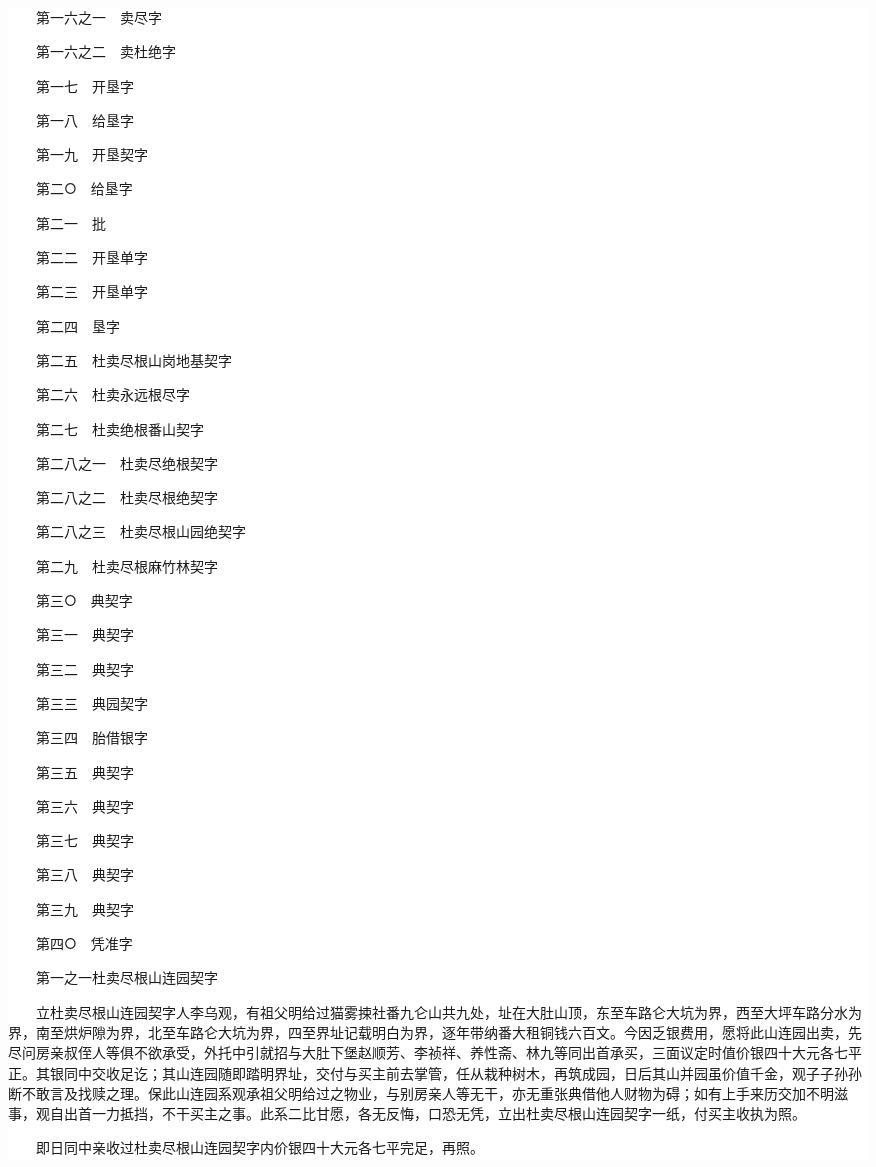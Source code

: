 　　第一六之一　卖尽字

　　第一六之二　卖杜绝字

　　第一七　开垦字

　　第一八　给垦字

　　第一九　开垦契字

　　第二○　给垦字

　　第二一　批

　　第二二　开垦单字

　　第二三　开垦单字

　　第二四　垦字

　　第二五　杜卖尽根山岗地基契字

　　第二六　杜卖永远根尽字

　　第二七　杜卖绝根番山契字

　　第二八之一　杜卖尽绝根契字

　　第二八之二　杜卖尽根绝契字

　　第二八之三　杜卖尽根山园绝契字

　　第二九　杜卖尽根麻竹林契字

　　第三○　典契字

　　第三一　典契字

　　第三二　典契字

　　第三三　典园契字

　　第三四　胎借银字

　　第三五　典契字

　　第三六　典契字

　　第三七　典契字

　　第三八　典契字

　　第三九　典契字

　　第四○　凭准字

　　第一之一杜卖尽根山连园契字

　　立杜卖尽根山连园契字人李乌观，有祖父明给过猫雾捒社番九仑山共九处，址在大肚山顶，东至车路仑大坑为界，西至大坪车路分水为界，南至烘炉隙为界，北至车路仑大坑为界，四至界址记载明白为界，逐年带纳番大租铜钱六百文。今因乏银费用，愿将此山连园出卖，先尽问房亲叔侄人等俱不欲承受，外托中引就招与大肚下堡赵顺芳、李祯祥、养性斋、林九等同出首承买，三面议定时值价银四十大元各七平正。其银同中交收足讫；其山连园随即踏明界址，交付与买主前去掌管，任从栽种树木，再筑成园，日后其山并园虽价值千金，观子子孙孙断不敢言及找赎之理。保此山连园系观承祖父明给过之物业，与别房亲人等无干，亦无重张典借他人财物为碍；如有上手来历交加不明滋事，观自出首一力抵挡，不干买主之事。此系二比甘愿，各无反悔，口恐无凭，立出杜卖尽根山连园契字一纸，付买主收执为照。

　　即日同中亲收过杜卖尽根山连园契字内价银四十大元各七平完足，再照。
